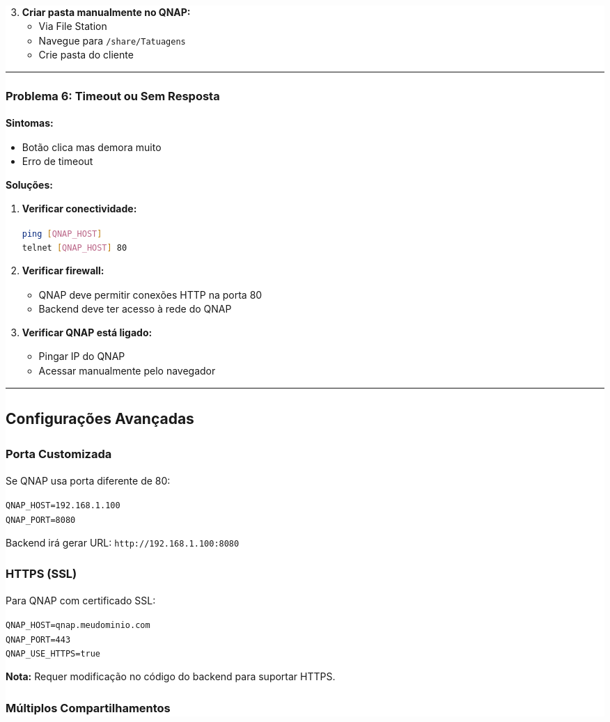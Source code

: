3. **Criar pasta manualmente no QNAP:**
   - Via File Station
   - Navegue para `/share/Tatuagens`
   - Crie pasta do cliente

---

### Problema 6: Timeout ou Sem Resposta

**Sintomas:**
- Botão clica mas demora muito
- Erro de timeout

**Soluções:**

1. **Verificar conectividade:**
   ```bash
   ping [QNAP_HOST]
   telnet [QNAP_HOST] 80
   ```

2. **Verificar firewall:**
   - QNAP deve permitir conexões HTTP na porta 80
   - Backend deve ter acesso à rede do QNAP

3. **Verificar QNAP está ligado:**
   - Pingar IP do QNAP
   - Acessar manualmente pelo navegador

---

## Configurações Avançadas

### Porta Customizada

Se QNAP usa porta diferente de 80:

```env
QNAP_HOST=192.168.1.100
QNAP_PORT=8080
```

Backend irá gerar URL: `http://192.168.1.100:8080`

### HTTPS (SSL)

Para QNAP com certificado SSL:

```env
QNAP_HOST=qnap.meudominio.com
QNAP_PORT=443
QNAP_USE_HTTPS=true
```

**Nota:** Requer modificação no código do backend para suportar HTTPS.

### Múltiplos Compartilhamentos
